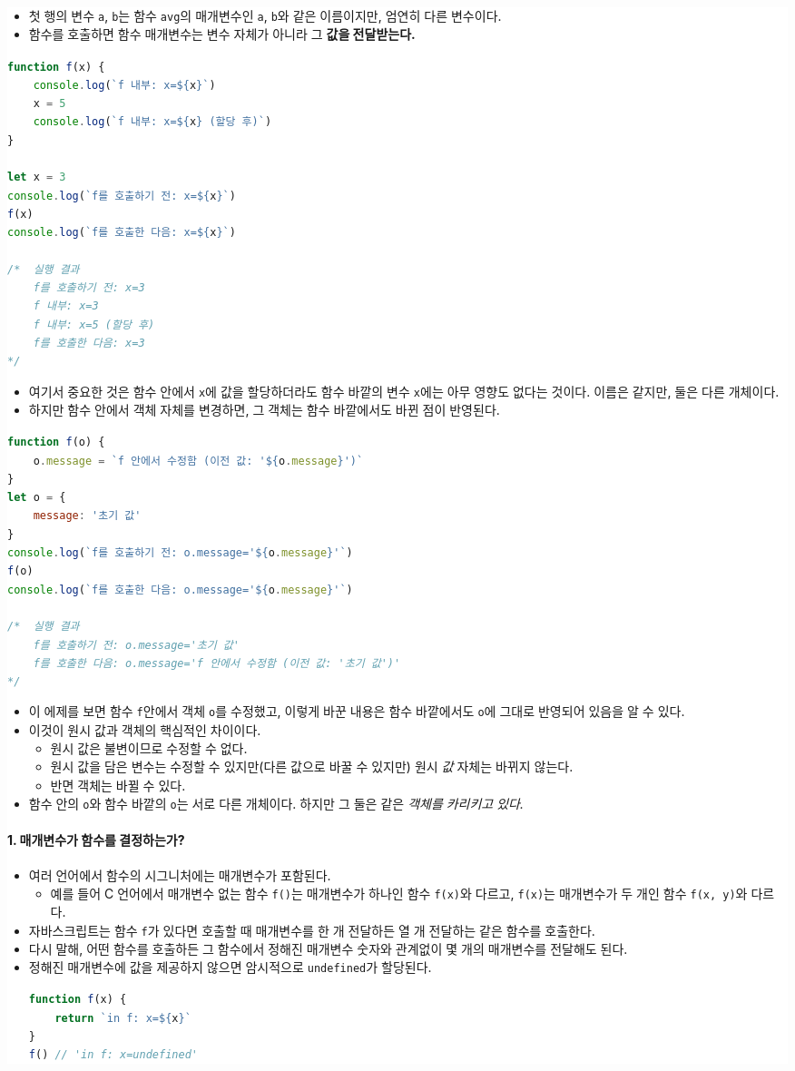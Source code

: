 ```javascript
```
- 첫 행의 변수 `a`, `b`는 함수 `avg`의 매개변수인 `a`, `b`와 같은 이름이지만, 엄연히 다른 변수이다.
- 함수를 호출하면 함수 매개변수는 변수 자체가 아니라 그 **값을 전달받는다.**
```javascript
function f(x) {
    console.log(`f 내부: x=${x}`)
    x = 5
    console.log(`f 내부: x=${x} (할당 후)`)
}

let x = 3
console.log(`f를 호출하기 전: x=${x}`)
f(x)
console.log(`f를 호출한 다음: x=${x}`)

/*  실행 결과
    f를 호출하기 전: x=3
    f 내부: x=3
    f 내부: x=5 (할당 후)
    f를 호출한 다음: x=3
*/
```
- 여기서 중요한 것은 함수 안에서 `x`에 값을 할당하더라도 함수 바깥의 변수 `x`에는 아무 영향도 없다는 것이다. 이름은 같지만, 둘은 다른 개체이다.
- 하지만 함수 안에서 객체 자체를 변경하면, 그 객체는 함수 바깥에서도 바뀐 점이 반영된다.
```javascript
function f(o) {
    o.message = `f 안에서 수정함 (이전 값: '${o.message}')`
}
let o = {
    message: '초기 값'
}
console.log(`f를 호출하기 전: o.message='${o.message}'`)
f(o)
console.log(`f를 호출한 다음: o.message='${o.message}'`)

/*  실행 결과
    f를 호출하기 전: o.message='초기 값'
    f를 호출한 다음: o.message='f 안에서 수정함 (이전 값: '초기 값')'
*/
```
- 이 에제를 보면 함수 `f`안에서 객체 `o`를 수정했고, 이렇게 바꾼 내용은 함수 바깥에서도 `o`에 그대로 반영되어 있음을 알 수 있다.
- 이것이 원시 값과 객체의 핵심적인 차이이다.
    - 원시 값은 불변이므로 수정할 수 없다.
    - 원시 값을 담은 변수는 수정할 수 있지만(다른 값으로 바꿀 수 있지만) 원시 *값* 자체는 바뀌지 않는다.
    - 반면 객체는 바뀔 수 있다.
- 함수 안의 `o`와 함수 바깥의 `o`는 서로 다른 개체이다. 하지만 그 둘은 같은 *객체를 카리키고 있다.*

#### 1. 매개변수가 함수를 결정하는가?
- 여러 언어에서 함수의 시그니처에는 매개변수가 포함된다.
    - 예를 들어 C 언어에서 매개변수 없는 함수 `f()`는 매개변수가 하나인 함수 `f(x)`와 다르고, `f(x)`는 매개변수가 두 개인 함수 `f(x, y)`와 다르다.
- 자바스크립트는 함수 `f`가 있다면 호출할 때 매개변수를 한 개 전달하든 열 개 전달하는 같은 함수를 호출한다.
- 다시 말해, 어떤 함수를 호출하든 그 함수에서 정해진 매개변수 숫자와 관계없이 몇 개의 매개변수를 전달해도 된다.
- 정해진 매개변수에 값을 제공하지 않으면 암시적으로 `undefined`가 할당된다.
    ```javascript
    function f(x) {
        return `in f: x=${x}`
    }
    f() // 'in f: x=undefined'
    ```
